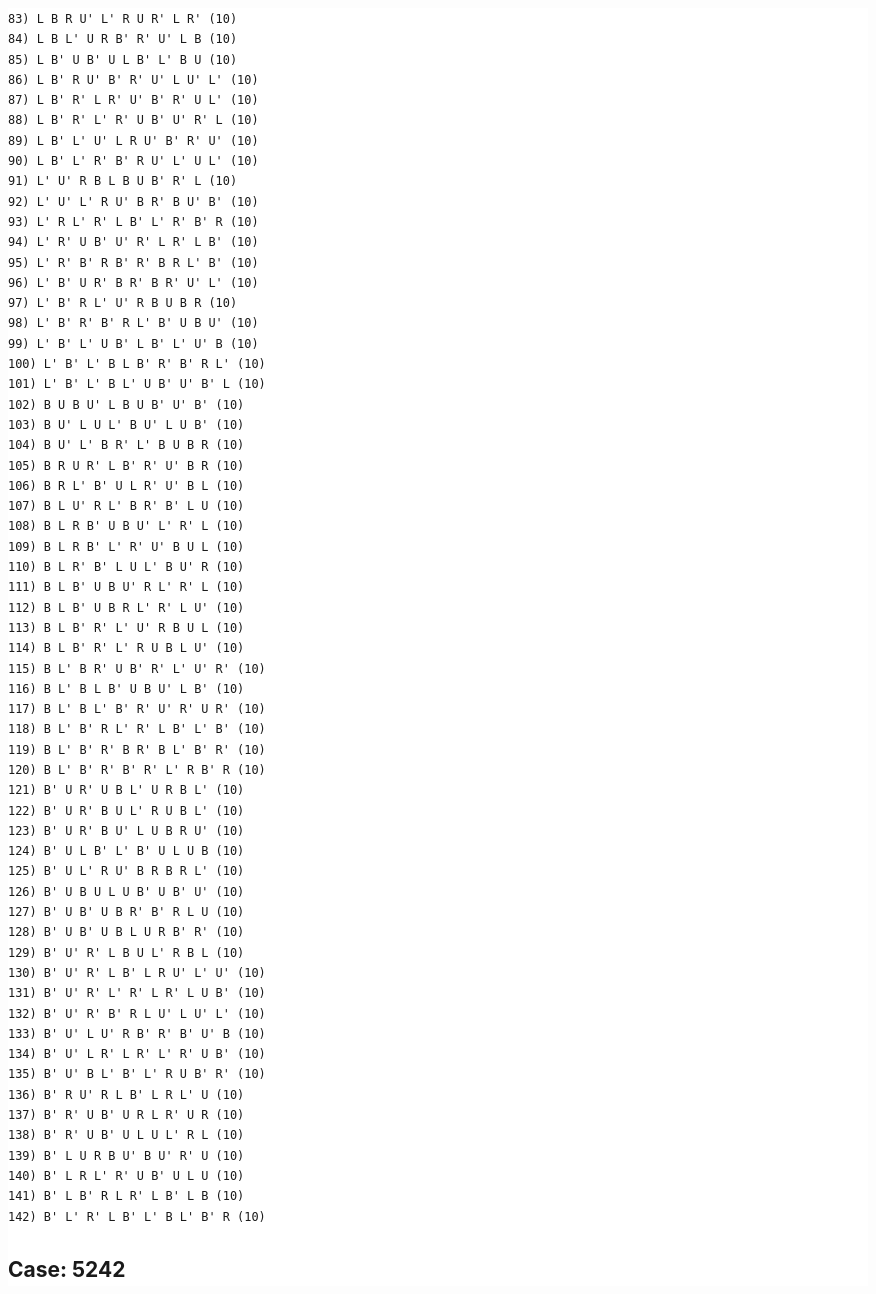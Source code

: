```
83) L B R U' L' R U R' L R' (10)
84) L B L' U R B' R' U' L B (10)
85) L B' U B' U L B' L' B U (10)
86) L B' R U' B' R' U' L U' L' (10)
87) L B' R' L R' U' B' R' U L' (10)
88) L B' R' L' R' U B' U' R' L (10)
89) L B' L' U' L R U' B' R' U' (10)
90) L B' L' R' B' R U' L' U L' (10)
91) L' U' R B L B U B' R' L (10)
92) L' U' L' R U' B R' B U' B' (10)
93) L' R L' R' L B' L' R' B' R (10)
94) L' R' U B' U' R' L R' L B' (10)
95) L' R' B' R B' R' B R L' B' (10)
96) L' B' U R' B R' B R' U' L' (10)
97) L' B' R L' U' R B U B R (10)
98) L' B' R' B' R L' B' U B U' (10)
99) L' B' L' U B' L B' L' U' B (10)
100) L' B' L' B L B' R' B' R L' (10)
101) L' B' L' B L' U B' U' B' L (10)
102) B U B U' L B U B' U' B' (10)
103) B U' L U L' B U' L U B' (10)
104) B U' L' B R' L' B U B R (10)
105) B R U R' L B' R' U' B R (10)
106) B R L' B' U L R' U' B L (10)
107) B L U' R L' B R' B' L U (10)
108) B L R B' U B U' L' R' L (10)
109) B L R B' L' R' U' B U L (10)
110) B L R' B' L U L' B U' R (10)
111) B L B' U B U' R L' R' L (10)
112) B L B' U B R L' R' L U' (10)
113) B L B' R' L' U' R B U L (10)
114) B L B' R' L' R U B L U' (10)
115) B L' B R' U B' R' L' U' R' (10)
116) B L' B L B' U B U' L B' (10)
117) B L' B L' B' R' U' R' U R' (10)
118) B L' B' R L' R' L B' L' B' (10)
119) B L' B' R' B R' B L' B' R' (10)
120) B L' B' R' B' R' L' R B' R (10)
121) B' U R' U B L' U R B L' (10)
122) B' U R' B U L' R U B L' (10)
123) B' U R' B U' L U B R U' (10)
124) B' U L B' L' B' U L U B (10)
125) B' U L' R U' B R B R L' (10)
126) B' U B U L U B' U B' U' (10)
127) B' U B' U B R' B' R L U (10)
128) B' U B' U B L U R B' R' (10)
129) B' U' R' L B U L' R B L (10)
130) B' U' R' L B' L R U' L' U' (10)
131) B' U' R' L' R' L R' L U B' (10)
132) B' U' R' B' R L U' L U' L' (10)
133) B' U' L U' R B' R' B' U' B (10)
134) B' U' L R' L R' L' R' U B' (10)
135) B' U' B L' B' L' R U B' R' (10)
136) B' R U' R L B' L R L' U (10)
137) B' R' U B' U R L R' U R (10)
138) B' R' U B' U L U L' R L (10)
139) B' L U R B U' B U' R' U (10)
140) B' L R L' R' U B' U L U (10)
141) B' L B' R L R' L B' L B (10)
142) B' L' R' L B' L' B L' B' R (10)
```
## Case: 5242